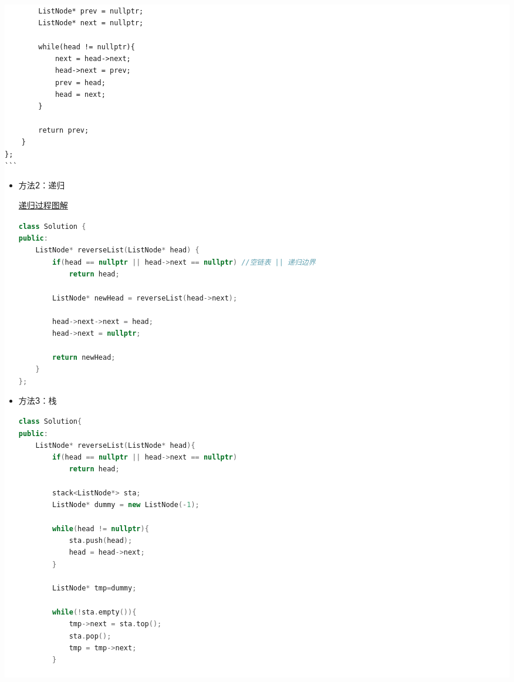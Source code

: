             ListNode* prev = nullptr;
            ListNode* next = nullptr;
            
            while(head != nullptr){
                next = head->next;
                head->next = prev;
                prev = head;
                head = next;
            }
            
            return prev;
        }
    };
    ```

    

- 方法2：递归

    [递归过程图解](https://blog.csdn.net/fx677588/article/details/72357389)

    ```cpp
    class Solution {
    public:
        ListNode* reverseList(ListNode* head) {
            if(head == nullptr || head->next == nullptr) //空链表 || 递归边界
                return head;
            
            ListNode* newHead = reverseList(head->next);
            
            head->next->next = head;
            head->next = nullptr;
            
            return newHead;
        }
    };
    ```

- 方法3：栈

    ```cpp
    class Solution{
    public:
        ListNode* reverseList(ListNode* head){
            if(head == nullptr || head->next == nullptr)
                return head;
            
            stack<ListNode*> sta;
            ListNode* dummy = new ListNode(-1);        
            
            while(head != nullptr){
                sta.push(head);
                head = head->next;
            }
            
            ListNode* tmp=dummy;
            
            while(!sta.empty()){
                tmp->next = sta.top();
                sta.pop();
                tmp = tmp->next;   
            }
            